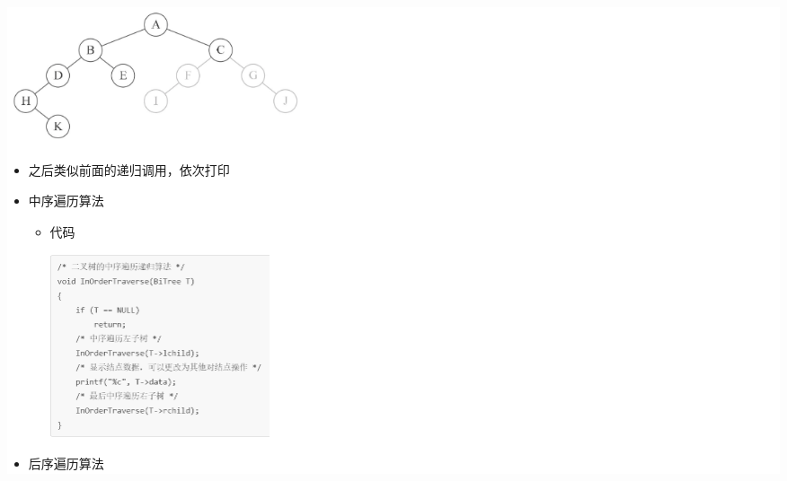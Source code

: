   <img src="pic/8c683525fa6dffcaca324b1d06a44fc8.png" style="zoom:38%;" />

- 之后类似前面的递归调用，依次打印

- 中序遍历算法

  - 代码

    <img src="pic/ea9e1a095c4d83f0ab36142125e51ec9.png" style="zoom: 50%;" />

- 后序遍历算法
